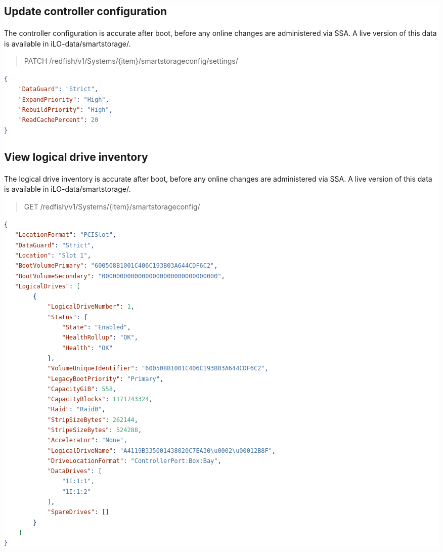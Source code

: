 ## Update controller configuration
The controller configuration is accurate after boot, before any online changes are administered via SSA.
A live version of this data is available in iLO-data/smartstorage/.

> PATCH /redfish/v1/Systems/{item}/smartstorageconfig/settings/

```json
{
    "DataGuard": "Strict",
    "ExpandPriority": "High",
    "RebuildPriority": "High",
    "ReadCachePercent": 20
}
``` 


## View logical drive inventory
The logical drive inventory is accurate after boot, before any online changes are administered via SSA.
A live version of this data is available in iLO-data/smartstorage/.

> GET /redfish/v1/Systems/{item}/smartstorageconfig/

```json
{
   "LocationFormat": "PCISlot",
   "DataGuard": "Strict",
   "Location": "Slot 1",
   "BootVolumePrimary": "600508B1001C406C193B03A644CDF6C2",
   "BootVolumeSecondary": "00000000000000000000000000000000",
   "LogicalDrives": [
        {
            "LogicalDriveNumber": 1,
            "Status": {
                "State": "Enabled",
                "HealthRollup": "OK",
                "Health": "OK"
            },
            "VolumeUniqueIdentifier": "600508B1001C406C193B03A644CDF6C2",
            "LegacyBootPriority": "Primary",
            "CapacityGiB": 558,
            "CapacityBlocks": 1171743324,
            "Raid": "Raid0",
            "StripSizeBytes": 262144,
            "StripeSizeBytes": 524288,
            "Accelerator": "None",
            "LogicalDriveName": "A4119B335001438020C7EA30\u0002\u00012B8F",
            "DriveLocationFormat": "ControllerPort:Box:Bay",
            "DataDrives": [
                "1I:1:1",
                "1I:1:2"
            ],
            "SpareDrives": []
        }
    ]
}
``` 
